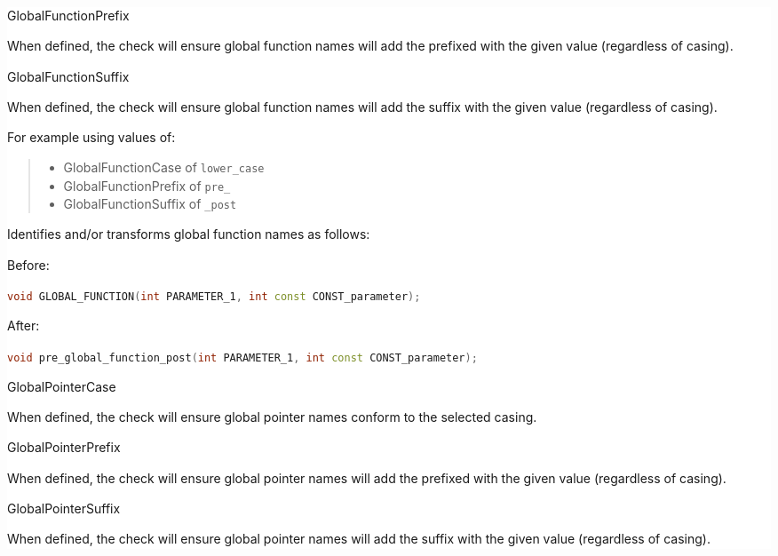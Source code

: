 </div>

<div class="option">

GlobalFunctionPrefix

When defined, the check will ensure global function names will add the
prefixed with the given value (regardless of casing).

</div>

<div class="option">

GlobalFunctionSuffix

When defined, the check will ensure global function names will add the
suffix with the given value (regardless of casing).

</div>

For example using values of:

>   - GlobalFunctionCase of `lower_case`
>   - GlobalFunctionPrefix of `pre_`
>   - GlobalFunctionSuffix of `_post`

Identifies and/or transforms global function names as follows:

Before:

``` c++
void GLOBAL_FUNCTION(int PARAMETER_1, int const CONST_parameter);
```

After:

``` c++
void pre_global_function_post(int PARAMETER_1, int const CONST_parameter);
```

<div class="option">

GlobalPointerCase

When defined, the check will ensure global pointer names conform to the
selected casing.

</div>

<div class="option">

GlobalPointerPrefix

When defined, the check will ensure global pointer names will add the
prefixed with the given value (regardless of casing).

</div>

<div class="option">

GlobalPointerSuffix

When defined, the check will ensure global pointer names will add the
suffix with the given value (regardless of casing).
